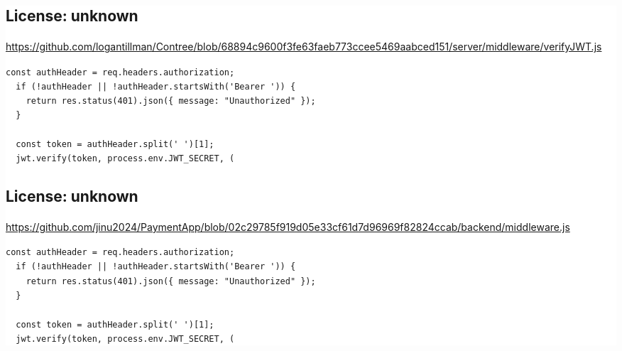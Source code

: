 
## License: unknown
https://github.com/logantillman/Contree/blob/68894c9600f3fe63faeb773ccee5469aabced151/server/middleware/verifyJWT.js

```
const authHeader = req.headers.authorization;
  if (!authHeader || !authHeader.startsWith('Bearer ')) {
    return res.status(401).json({ message: "Unauthorized" });
  }
  
  const token = authHeader.split(' ')[1];
  jwt.verify(token, process.env.JWT_SECRET, (
```


## License: unknown
https://github.com/jinu2024/PaymentApp/blob/02c29785f919d05e33cf61d7d96969f82824ccab/backend/middleware.js

```
const authHeader = req.headers.authorization;
  if (!authHeader || !authHeader.startsWith('Bearer ')) {
    return res.status(401).json({ message: "Unauthorized" });
  }
  
  const token = authHeader.split(' ')[1];
  jwt.verify(token, process.env.JWT_SECRET, (
```

